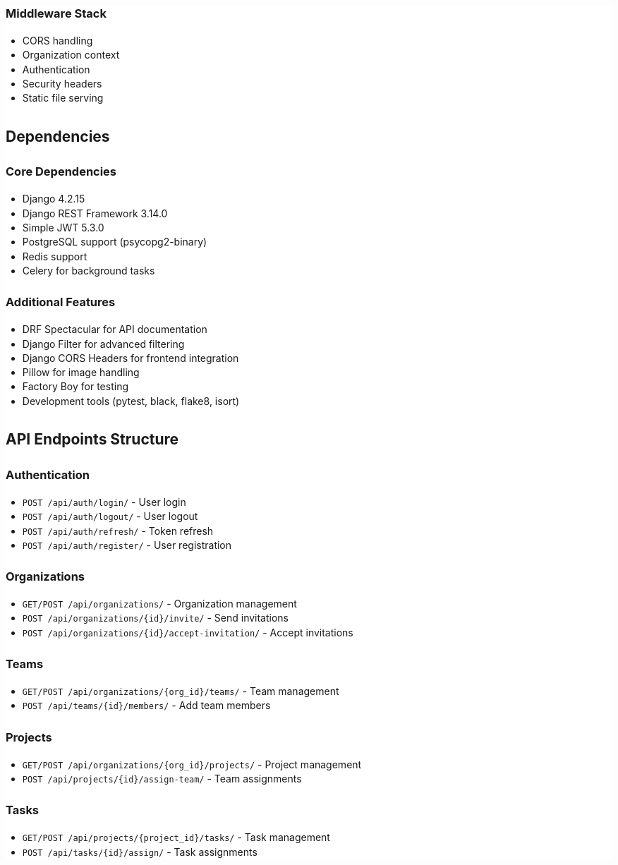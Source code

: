 ### Middleware Stack
- CORS handling
- Organization context
- Authentication
- Security headers
- Static file serving

## Dependencies

### Core Dependencies
- Django 4.2.15
- Django REST Framework 3.14.0
- Simple JWT 5.3.0
- PostgreSQL support (psycopg2-binary)
- Redis support
- Celery for background tasks

### Additional Features
- DRF Spectacular for API documentation
- Django Filter for advanced filtering
- Django CORS Headers for frontend integration
- Pillow for image handling
- Factory Boy for testing
- Development tools (pytest, black, flake8, isort)

## API Endpoints Structure

### Authentication
- `POST /api/auth/login/` - User login
- `POST /api/auth/logout/` - User logout
- `POST /api/auth/refresh/` - Token refresh
- `POST /api/auth/register/` - User registration

### Organizations
- `GET/POST /api/organizations/` - Organization management
- `POST /api/organizations/{id}/invite/` - Send invitations
- `POST /api/organizations/{id}/accept-invitation/` - Accept invitations

### Teams
- `GET/POST /api/organizations/{org_id}/teams/` - Team management
- `POST /api/teams/{id}/members/` - Add team members

### Projects
- `GET/POST /api/organizations/{org_id}/projects/` - Project management
- `POST /api/projects/{id}/assign-team/` - Team assignments

### Tasks
- `GET/POST /api/projects/{project_id}/tasks/` - Task management
- `POST /api/tasks/{id}/assign/` - Task assignments
